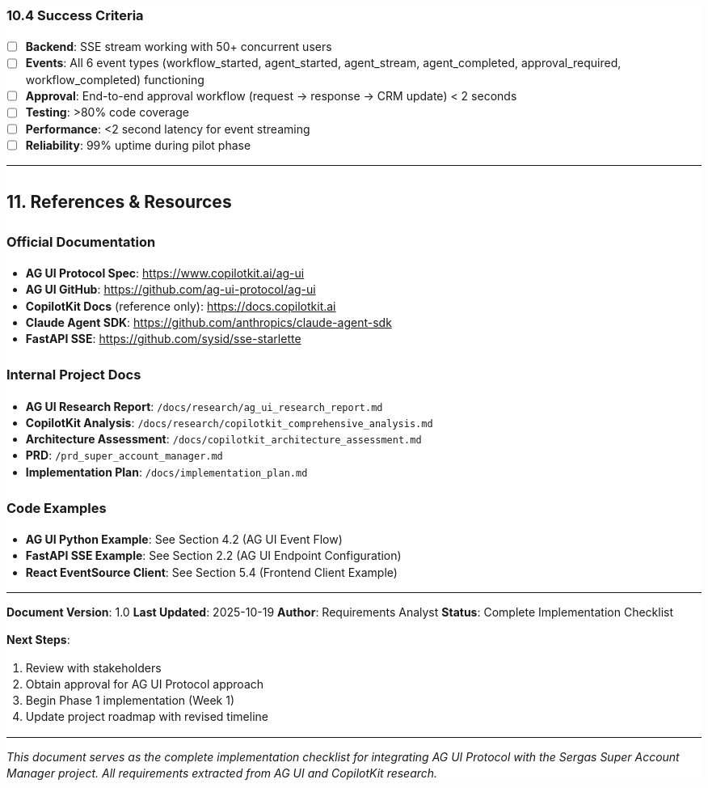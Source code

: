 ### 10.4 Success Criteria

- [ ] **Backend**: SSE stream working with 50+ concurrent users
- [ ] **Events**: All 6 event types (workflow_started, agent_started, agent_stream, agent_completed, approval_required, workflow_completed) functioning
- [ ] **Approval**: End-to-end approval workflow (request → response → CRM update) < 2 seconds
- [ ] **Testing**: >80% code coverage
- [ ] **Performance**: <2 second latency for event streaming
- [ ] **Reliability**: 99% uptime during pilot phase

---

## 11. References & Resources

### Official Documentation
- **AG UI Protocol Spec**: https://www.copilotkit.ai/ag-ui
- **AG UI GitHub**: https://github.com/ag-ui-protocol/ag-ui
- **CopilotKit Docs** (reference only): https://docs.copilotkit.ai
- **Claude Agent SDK**: https://github.com/anthropics/claude-agent-sdk
- **FastAPI SSE**: https://github.com/sysid/sse-starlette

### Internal Project Docs
- **AG UI Research Report**: `/docs/research/ag_ui_research_report.md`
- **CopilotKit Analysis**: `/docs/research/copilotkit_comprehensive_analysis.md`
- **Architecture Assessment**: `/docs/copilotkit_architecture_assessment.md`
- **PRD**: `/prd_super_account_manager.md`
- **Implementation Plan**: `/docs/implementation_plan.md`

### Code Examples
- **AG UI Python Example**: See Section 4.2 (AG UI Event Flow)
- **FastAPI SSE Example**: See Section 2.2 (AG UI Endpoint Configuration)
- **React EventSource Client**: See Section 5.4 (Frontend Client Example)

---

**Document Version**: 1.0
**Last Updated**: 2025-10-19
**Author**: Requirements Analyst
**Status**: Complete Implementation Checklist

**Next Steps**:
1. Review with stakeholders
2. Obtain approval for AG UI Protocol approach
3. Begin Phase 1 implementation (Week 1)
4. Update project roadmap with revised timeline

---

*This document serves as the complete implementation checklist for integrating AG UI Protocol with the Sergas Super Account Manager project. All requirements extracted from AG UI and CopilotKit research.*
